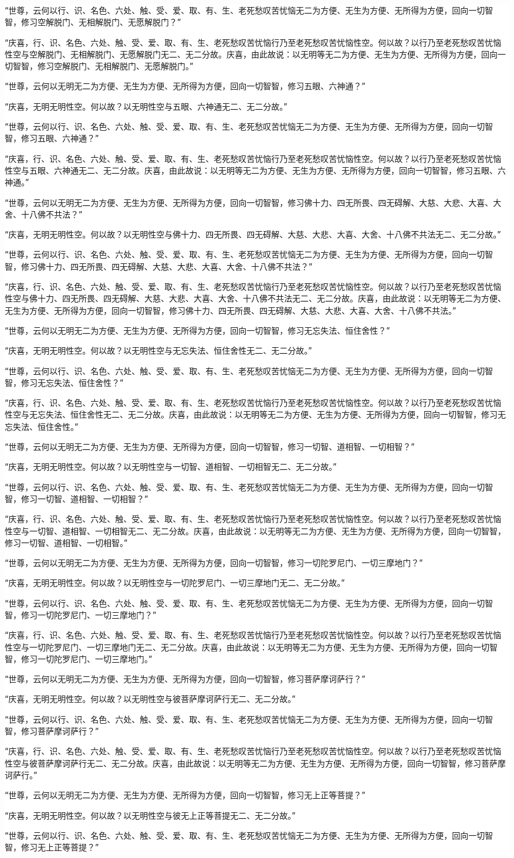 “世尊，云何以行、识、名色、六处、触、受、爱、取、有、生、老死愁叹苦忧恼无二为方便、无生为方便、无所得为方便，回向一切智智，修习空解脱门、无相解脱门、无愿解脱门？”

“庆喜，行、识、名色、六处、触、受、爱、取、有、生、老死愁叹苦忧恼行乃至老死愁叹苦忧恼性空。何以故？以行乃至老死愁叹苦忧恼性空与空解脱门、无相解脱门、无愿解脱门无二、无二分故。庆喜，由此故说：以无明等无二为方便、无生为方便、无所得为方便，回向一切智智，修习空解脱门、无相解脱门、无愿解脱门。”

“世尊，云何以无明无二为方便、无生为方便、无所得为方便，回向一切智智，修习五眼、六神通？”

“庆喜，无明无明性空。何以故？以无明性空与五眼、六神通无二、无二分故。”

“世尊，云何以行、识、名色、六处、触、受、爱、取、有、生、老死愁叹苦忧恼无二为方便、无生为方便、无所得为方便，回向一切智智，修习五眼、六神通？”

“庆喜，行、识、名色、六处、触、受、爱、取、有、生、老死愁叹苦忧恼行乃至老死愁叹苦忧恼性空。何以故？以行乃至老死愁叹苦忧恼性空与五眼、六神通无二、无二分故。庆喜，由此故说：以无明等无二为方便、无生为方便、无所得为方便，回向一切智智，修习五眼、六神通。”

“世尊，云何以无明无二为方便、无生为方便、无所得为方便，回向一切智智，修习佛十力、四无所畏、四无碍解、大慈、大悲、大喜、大舍、十八佛不共法？”

“庆喜，无明无明性空。何以故？以无明性空与佛十力、四无所畏、四无碍解、大慈、大悲、大喜、大舍、十八佛不共法无二、无二分故。”

“世尊，云何以行、识、名色、六处、触、受、爱、取、有、生、老死愁叹苦忧恼无二为方便、无生为方便、无所得为方便，回向一切智智，修习佛十力、四无所畏、四无碍解、大慈、大悲、大喜、大舍、十八佛不共法？”

“庆喜，行、识、名色、六处、触、受、爱、取、有、生、老死愁叹苦忧恼行乃至老死愁叹苦忧恼性空。何以故？以行乃至老死愁叹苦忧恼性空与佛十力、四无所畏、四无碍解、大慈、大悲、大喜、大舍、十八佛不共法无二、无二分故。庆喜，由此故说：以无明等无二为方便、无生为方便、无所得为方便，回向一切智智，修习佛十力、四无所畏、四无碍解、大慈、大悲、大喜、大舍、十八佛不共法。”

“世尊，云何以无明无二为方便、无生为方便、无所得为方便，回向一切智智，修习无忘失法、恒住舍性？”

“庆喜，无明无明性空。何以故？以无明性空与无忘失法、恒住舍性无二、无二分故。”

“世尊，云何以行、识、名色、六处、触、受、爱、取、有、生、老死愁叹苦忧恼无二为方便、无生为方便、无所得为方便，回向一切智智，修习无忘失法、恒住舍性？”

“庆喜，行、识、名色、六处、触、受、爱、取、有、生、老死愁叹苦忧恼行乃至老死愁叹苦忧恼性空。何以故？以行乃至老死愁叹苦忧恼性空与无忘失法、恒住舍性无二、无二分故。庆喜，由此故说：以无明等无二为方便、无生为方便、无所得为方便，回向一切智智，修习无忘失法、恒住舍性。”

“世尊，云何以无明无二为方便、无生为方便、无所得为方便，回向一切智智，修习一切智、道相智、一切相智？”

“庆喜，无明无明性空。何以故？以无明性空与一切智、道相智、一切相智无二、无二分故。”

“世尊，云何以行、识、名色、六处、触、受、爱、取、有、生、老死愁叹苦忧恼无二为方便、无生为方便、无所得为方便，回向一切智智，修习一切智、道相智、一切相智？”

“庆喜，行、识、名色、六处、触、受、爱、取、有、生、老死愁叹苦忧恼行乃至老死愁叹苦忧恼性空。何以故？以行乃至老死愁叹苦忧恼性空与一切智、道相智、一切相智无二、无二分故。庆喜，由此故说：以无明等无二为方便、无生为方便、无所得为方便，回向一切智智，修习一切智、道相智、一切相智。”

“世尊，云何以无明无二为方便、无生为方便、无所得为方便，回向一切智智，修习一切陀罗尼门、一切三摩地门？”

“庆喜，无明无明性空。何以故？以无明性空与一切陀罗尼门、一切三摩地门无二、无二分故。”

“世尊，云何以行、识、名色、六处、触、受、爱、取、有、生、老死愁叹苦忧恼无二为方便、无生为方便、无所得为方便，回向一切智智，修习一切陀罗尼门、一切三摩地门？”

“庆喜，行、识、名色、六处、触、受、爱、取、有、生、老死愁叹苦忧恼行乃至老死愁叹苦忧恼性空。何以故？以行乃至老死愁叹苦忧恼性空与一切陀罗尼门、一切三摩地门无二、无二分故。庆喜，由此故说：以无明等无二为方便、无生为方便、无所得为方便，回向一切智智，修习一切陀罗尼门、一切三摩地门。”

“世尊，云何以无明无二为方便、无生为方便、无所得为方便，回向一切智智，修习菩萨摩诃萨行？”

“庆喜，无明无明性空。何以故？以无明性空与彼菩萨摩诃萨行无二、无二分故。”

“世尊，云何以行、识、名色、六处、触、受、爱、取、有、生、老死愁叹苦忧恼无二为方便、无生为方便、无所得为方便，回向一切智智，修习菩萨摩诃萨行？”

“庆喜，行、识、名色、六处、触、受、爱、取、有、生、老死愁叹苦忧恼行乃至老死愁叹苦忧恼性空。何以故？以行乃至老死愁叹苦忧恼性空与彼菩萨摩诃萨行无二、无二分故。庆喜，由此故说：以无明等无二为方便、无生为方便、无所得为方便，回向一切智智，修习菩萨摩诃萨行。”

“世尊，云何以无明无二为方便、无生为方便、无所得为方便，回向一切智智，修习无上正等菩提？”

“庆喜，无明无明性空。何以故？以无明性空与彼无上正等菩提无二、无二分故。”

“世尊，云何以行、识、名色、六处、触、受、爱、取、有、生、老死愁叹苦忧恼无二为方便、无生为方便、无所得为方便，回向一切智智，修习无上正等菩提？”
